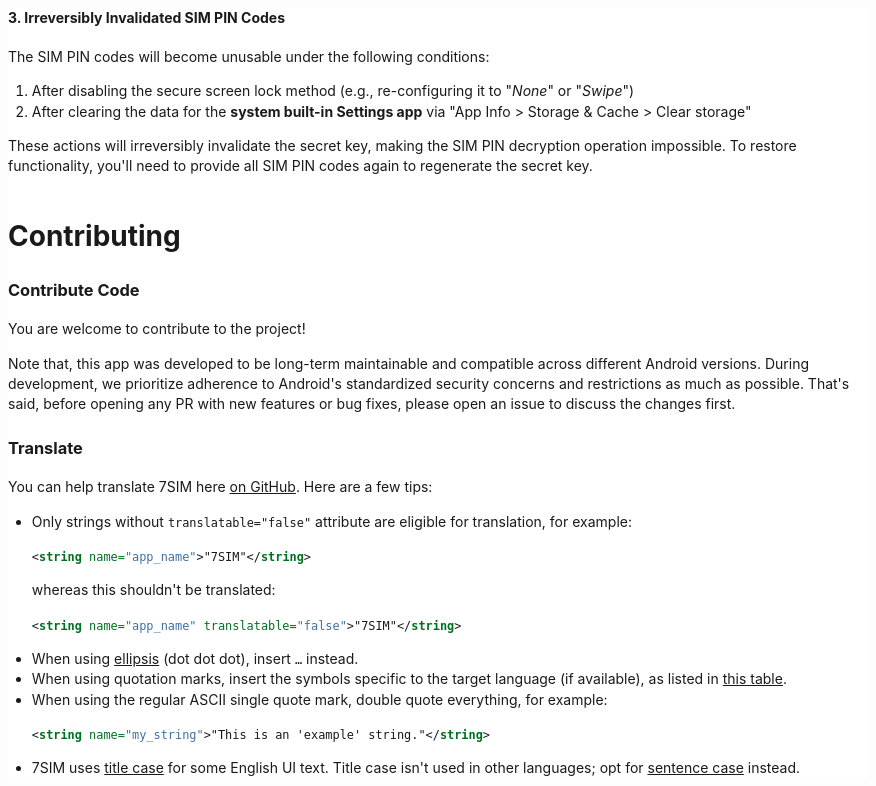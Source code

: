 #### 3. Irreversibly Invalidated SIM PIN Codes
The SIM PIN codes will become unusable under the following conditions:
1. After disabling the secure screen lock method (e.g., re-configuring it to "_None_" or "_Swipe_")
2. After clearing the data for the **system built-in Settings app** via "App Info > Storage & Cache >
   Clear storage"

These actions will irreversibly invalidate the secret key, making the SIM PIN decryption operation
impossible. To restore functionality, you'll need to provide all SIM PIN codes again to regenerate
the secret key.

# Contributing
### Contribute Code
You are welcome to contribute to the project!

Note that, this app was developed to be long-term maintainable and compatible across different
Android versions. During development, we prioritize adherence to Android's standardized security
concerns and restrictions as much as possible. That's said, before opening any PR with new features
or bug fixes, please open an issue to discuss the changes first.

### Translate
You can help translate 7SIM here [on GitHub](./res). Here are a few tips:
- Only strings without `translatable="false"` attribute are eligible for translation, for example:
  ```xml
  <string name="app_name">"7SIM"</string>
  ```
  whereas this shouldn't be translated:
  ```xml
  <string name="app_name" translatable="false">"7SIM"</string>
  ```
- When using [ellipsis](https://en.wikipedia.org/wiki/Ellipsis) (dot dot dot), insert `…` instead.
- When using quotation marks, insert the symbols specific to the target language (if available), as
  listed in [this table](https://en.wikipedia.org/wiki/Quotation_mark#Summary_table).
- When using the regular ASCII single quote mark, double quote everything, for example:
  ```xml
  <string name="my_string">"This is an 'example' string."</string>
  ```
- 7SIM uses [title case](https://en.wikipedia.org/wiki/Title_case) for some English UI text. Title
  case isn't used in other languages; opt for [sentence case](https://en.wikipedia.org/wiki/Letter_case#Sentence_case)
  instead.


[faq-check-toggle-uicc-subscription-support]: #user-content-faq-check-toggle-uicc-subscription-support
[faq-persistent-in-background]: #user-content-faq-persistent-in-background
[faq-show-app-icon-grayed-out]: #user-content-faq-show-app-icon-grayed-out
[faq-how-many-sims-supported]: #user-content-faq-how-many-sims-supported
[faq-implement-esim-support]: #user-content-faq-implement-esim-support
[faq-meaning-sim-request-failed-error]: #user-content-faq-meaning-sim-request-failed-error
[faq-incompatible-with-non-custom-roms-los]: #user-content-faq-incompatible-with-non-custom-roms-los
[faq-updates-grayed-out]: #user-content-faq-updates-grayed-out
[releases/latest]: https://github.com/iusmac/7SIM/releases/latest
[releases/latest-badge]: https://img.shields.io/github/v/tag/iusmac/7SIM?sort=semver&style=for-the-badge&labelColor=ffddb4&logoColor=4f4539&logo=DocuSign&label=&color=f6c695
[license-badge]: https://img.shields.io/github/license/iusmac/7SIM?style=for-the-badge&labelColor=ffddb4&logoColor=4f4539&color=f6c695
[q&a]: https://github.com/iusmac/7SIM/discussions/categories/q-a
